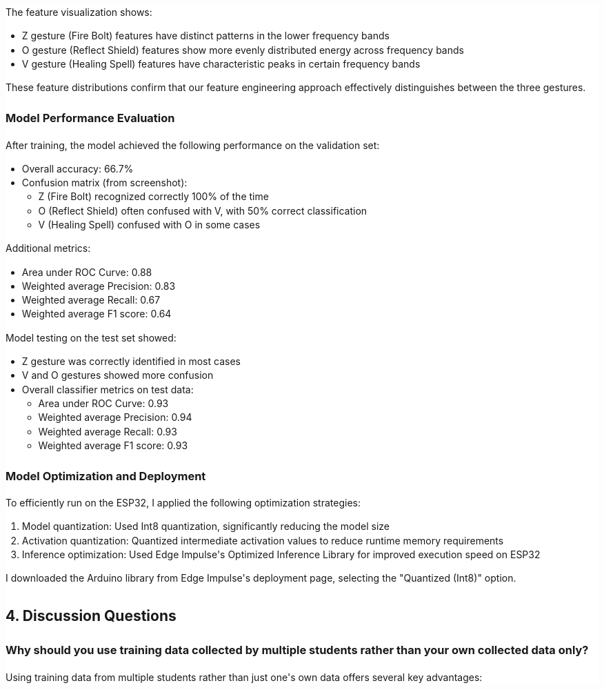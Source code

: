 The feature visualization shows:
- Z gesture (Fire Bolt) features have distinct patterns in the lower frequency bands
- O gesture (Reflect Shield) features show more evenly distributed energy across frequency bands
- V gesture (Healing Spell) features have characteristic peaks in certain frequency bands

These feature distributions confirm that our feature engineering approach effectively distinguishes between the three gestures.

### Model Performance Evaluation

After training, the model achieved the following performance on the validation set:

- Overall accuracy: 66.7%
- Confusion matrix (from screenshot):
  - Z (Fire Bolt) recognized correctly 100% of the time
  - O (Reflect Shield) often confused with V, with 50% correct classification
  - V (Healing Spell) confused with O in some cases

Additional metrics:
- Area under ROC Curve: 0.88
- Weighted average Precision: 0.83
- Weighted average Recall: 0.67
- Weighted average F1 score: 0.64

Model testing on the test set showed:
- Z gesture was correctly identified in most cases
- V and O gestures showed more confusion
- Overall classifier metrics on test data:
  - Area under ROC Curve: 0.93
  - Weighted average Precision: 0.94
  - Weighted average Recall: 0.93
  - Weighted average F1 score: 0.93

### Model Optimization and Deployment

To efficiently run on the ESP32, I applied the following optimization strategies:

1. Model quantization: Used Int8 quantization, significantly reducing the model size
2. Activation quantization: Quantized intermediate activation values to reduce runtime memory requirements
3. Inference optimization: Used Edge Impulse's Optimized Inference Library for improved execution speed on ESP32

I downloaded the Arduino library from Edge Impulse's deployment page, selecting the "Quantized (Int8)" option.

## 4. Discussion Questions

### Why should you use training data collected by multiple students rather than your own collected data only?

Using training data from multiple students rather than just one's own data offers several key advantages:
